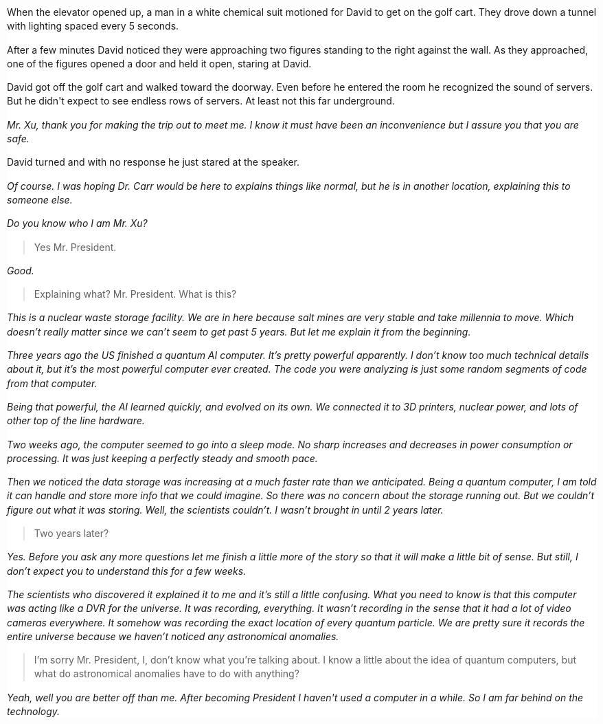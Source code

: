 When the elevator opened up, a man in a white chemical suit motioned for David to get on the golf cart. They drove down a tunnel with lighting spaced every 5 seconds.

After a few minutes David noticed they were approaching two figures standing to the right against the wall. As they approached, one of the figures opened a door and held it open, staring at David.

David got off the golf cart and walked toward the doorway. Even before he entered the room he recognized the sound of servers. But he didn't expect to see endless rows of servers. At least not this far underground.

*Mr. Xu, thank you for making the trip out to meet me. I know it must have been an inconvenience but I assure you that you are safe.*

David turned and with no response he just stared at the speaker.

*Of course. I was hoping Dr. Carr would be here to explains things like normal, but he is in another location, explaining this to someone else.*

*Do you know who I am Mr. Xu?*

>Yes Mr. President.

*Good.*

>Explaining what? Mr. President. What is this?

*This is a nuclear waste storage facility. We are in here because salt mines are very stable and take millennia to move. Which doesn’t really matter since we can’t seem to get past 5 years. But let me explain it from the beginning.*

*Three years ago the US finished a quantum AI computer. It’s pretty powerful apparently. I don’t know too much technical details about it, but it’s the most powerful computer ever created. The code you were analyzing is just some random segments of code from that computer.*

*Being that powerful, the AI learned quickly, and evolved on its own. We connected it to 3D printers, nuclear power, and lots of other top of the line hardware.*

*Two weeks ago, the computer seemed to go into a sleep mode. No sharp increases and decreases in power consumption or processing. It was just keeping a perfectly steady and smooth pace.*

*Then we noticed the data storage was increasing at a much faster rate than we anticipated. Being a quantum computer, I am told it can handle and store more info that we could imagine. So there was no concern about the storage running out. But we couldn’t figure out what it was storing. Well, the scientists couldn’t. I wasn’t brought in until 2 years later.*

>Two years later?

*Yes. Before you ask any more questions let me finish a little more of the story so that it will make a little bit of sense. But still, I don’t expect you to understand this for a few weeks.*

*The scientists who discovered it explained it to me and it’s still a little confusing. What you need to know is that this computer was acting like a DVR for the universe. It was recording, everything. It wasn’t recording in the sense that it had a lot of video cameras everywhere. It somehow was recording the exact location of every quantum particle. We are pretty sure it records the entire universe because we haven’t noticed any astronomical anomalies.*

>I’m sorry Mr. President, I, don’t know what you’re talking about. I know a little about the idea of quantum computers, but what do astronomical anomalies have to do with anything?

*Yeah, well you are better off than me. After becoming President I haven't used a computer in a while. So I am far behind on the technology.*
